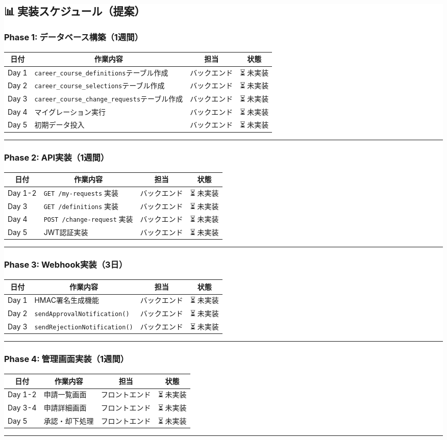 
## 📊 実装スケジュール（提案）

### Phase 1: データベース構築（1週間）

| 日付 | 作業内容 | 担当 | 状態 |
|------|---------|------|------|
| Day 1 | `career_course_definitions`テーブル作成 | バックエンド | ⏳ 未実装 |
| Day 2 | `career_course_selections`テーブル作成 | バックエンド | ⏳ 未実装 |
| Day 3 | `career_course_change_requests`テーブル作成 | バックエンド | ⏳ 未実装 |
| Day 4 | マイグレーション実行 | バックエンド | ⏳ 未実装 |
| Day 5 | 初期データ投入 | バックエンド | ⏳ 未実装 |

---

### Phase 2: API実装（1週間）

| 日付 | 作業内容 | 担当 | 状態 |
|------|---------|------|------|
| Day 1-2 | `GET /my-requests` 実装 | バックエンド | ⏳ 未実装 |
| Day 3 | `GET /definitions` 実装 | バックエンド | ⏳ 未実装 |
| Day 4 | `POST /change-request` 実装 | バックエンド | ⏳ 未実装 |
| Day 5 | JWT認証実装 | バックエンド | ⏳ 未実装 |

---

### Phase 3: Webhook実装（3日）

| 日付 | 作業内容 | 担当 | 状態 |
|------|---------|------|------|
| Day 1 | HMAC署名生成機能 | バックエンド | ⏳ 未実装 |
| Day 2 | `sendApprovalNotification()` | バックエンド | ⏳ 未実装 |
| Day 3 | `sendRejectionNotification()` | バックエンド | ⏳ 未実装 |

---

### Phase 4: 管理画面実装（1週間）

| 日付 | 作業内容 | 担当 | 状態 |
|------|---------|------|------|
| Day 1-2 | 申請一覧画面 | フロントエンド | ⏳ 未実装 |
| Day 3-4 | 申請詳細画面 | フロントエンド | ⏳ 未実装 |
| Day 5 | 承認・却下処理 | フロントエンド | ⏳ 未実装 |

---